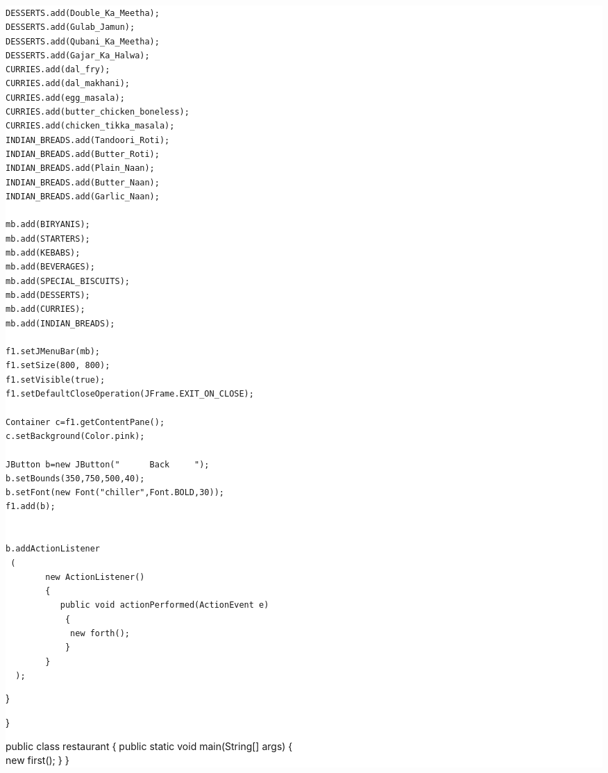 	DESSERTS.add(Double_Ka_Meetha);
	DESSERTS.add(Gulab_Jamun);
	DESSERTS.add(Qubani_Ka_Meetha);
	DESSERTS.add(Gajar_Ka_Halwa);
	CURRIES.add(dal_fry);
	CURRIES.add(dal_makhani);
	CURRIES.add(egg_masala);
	CURRIES.add(butter_chicken_boneless);
	CURRIES.add(chicken_tikka_masala);
	INDIAN_BREADS.add(Tandoori_Roti);  
	INDIAN_BREADS.add(Butter_Roti);  
	INDIAN_BREADS.add(Plain_Naan);  
	INDIAN_BREADS.add(Butter_Naan);  
	INDIAN_BREADS.add(Garlic_Naan);  
		
    mb.add(BIRYANIS);
    mb.add(STARTERS);
    mb.add(KEBABS);
    mb.add(BEVERAGES);
    mb.add(SPECIAL_BISCUITS);
    mb.add(DESSERTS);
    mb.add(CURRIES);
    mb.add(INDIAN_BREADS);
	
	f1.setJMenuBar(mb);	
	f1.setSize(800, 800);
	f1.setVisible(true);
	f1.setDefaultCloseOperation(JFrame.EXIT_ON_CLOSE);
 
	Container c=f1.getContentPane();
	c.setBackground(Color.pink);
	
    JButton b=new JButton("      Back     ");
    b.setBounds(350,750,500,40);
    b.setFont(new Font("chiller",Font.BOLD,30));
	f1.add(b);
	
	
	b.addActionListener
	 (
			new ActionListener()
			{
			   public void actionPerformed(ActionEvent e)	
				{
                 new forth();
				}
			}
	  );
	
 }  

}

public class restaurant
{
	public static void main(String[] args)
	 {  	
		new first();
	 }
}

